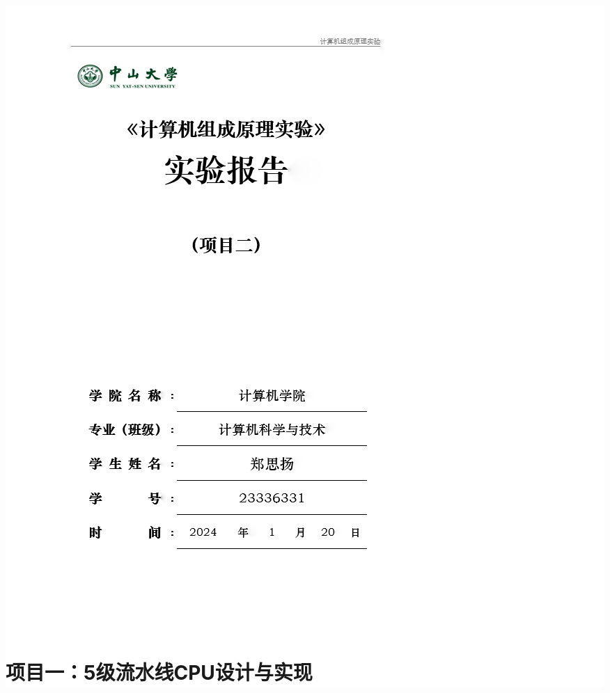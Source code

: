 ![b15c41e207a1e946ca186472ee24d13](./配图/b15c41e207a1e946ca186472ee24d13.jpg)

<div STYLE="page-break-after: always;"></div>

# 项目一：5级流水线CPU设计与实现
